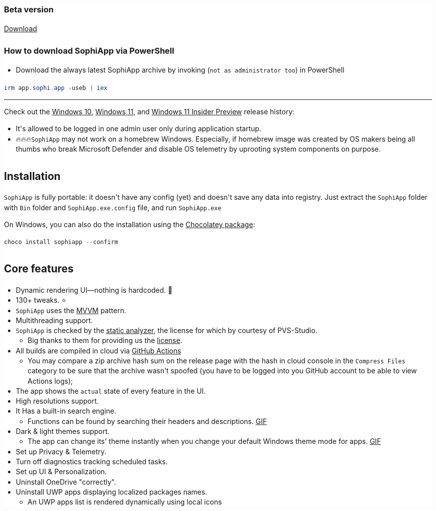 ### Beta version

[Download](https://github.com/Sophia-Community/SophiApp/releases)

### How to download SophiApp via PowerShell

* Download the always latest SophiApp archive by invoking (`not as administrator too`) in PowerShell

```powershell
irm app.sophi.app -useb | iex
```

***

Check out the [Windows 10](https://support.microsoft.com/en-us/topic/windows-10-update-history-7dd3071a-3906-fa2c-c342-f7f86728a6e3), [Windows 11](https://support.microsoft.com/topic/windows-11-update-history-a19cd327-b57f-44b9-84e0-26ced7109ba9), and [Windows 11 Insider Preview](https://docs.microsoft.com/en-us/windows-insider/flight-hub/) release history:

* It's allowed to be logged in one admin user only during application startup.
* 🔥🔥🔥`SophiApp` may not work on a homebrew Windows. Especially, if homebrew image was created by OS makers being all thumbs who break Microsoft Defender and disable OS telemetry by uprooting system components on purpose.

## Installation

`SophiApp` is fully portable: it doesn't have any config (yet) and doesn't save any data into registry. Just extract the `SophiApp` folder with `Bin` folder and `SophiApp.exe.config` file, and run `SophiApp.exe`

On Windows, you can also do the installation using the [Chocolatey package](https://community.chocolatey.org/packages/sophiapp):

```powershell
choco install sophiapp --confirm
```

## Core features

* Dynamic rendering UI—nothing is hardcoded. 👻
* 130+ tweaks. ⭐
* `SophiApp` uses the [MVVM](https://en.wikipedia.org/wiki/Model-view-viewmodel) pattern.
* Multithreading support.
* `SophiApp` is checked by the [static analyzer](https://pvs-studio.com/pvs-studio), the license for which by courtesy of PVS-Studio.
  * Big thanks to them for providing us the [license](https://pvs-studio.com/en/order/open-source-license).
* All builds are compiled in cloud via [GitHub Actions](https://github.com/Sophia-Community/SophiApp/actions)
  * You may compare a zip archive hash sum on the release page with the hash in cloud console in the `Compress Files` category to be sure that the archive wasn't spoofed (you have to be logged into you GitHub account to be able to view Actions logs);
* The app shows the `actual` state of every feature in the UI.
* High resolutions support.
* It Has a built-in search engine.
  * Functions can be found by searching their headers and descriptions. [GIF](#searching-feature)
* Dark & light themes support.
  * The app can change its' theme instantly when you change your default Windows theme mode for apps. [GIF](#instantly-changing-theme)
* Set up Privacy & Telemetry.
* Turn off diagnostics tracking scheduled tasks.
* Set up UI & Personalization.
* Uninstall OneDrive "correctly".
* Uninstall UWP apps displaying localized packages names.
  * An UWP apps list is rendered dynamically using local icons